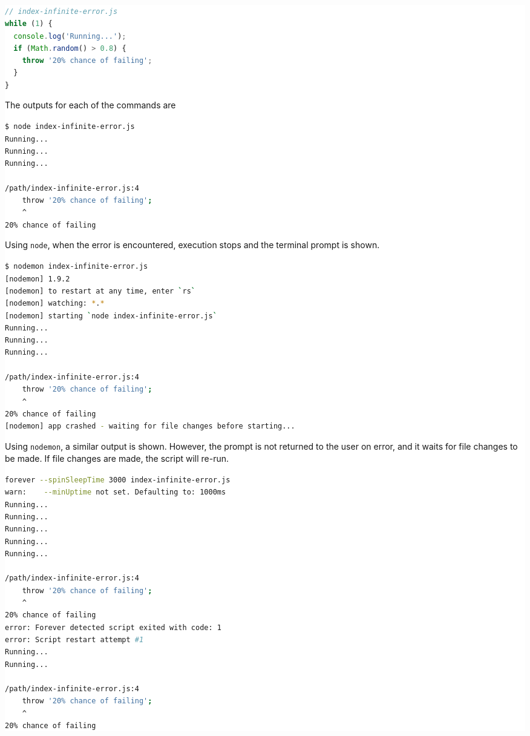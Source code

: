 ```js
// index-infinite-error.js
while (1) {
  console.log('Running...');
  if (Math.random() > 0.8) {
    throw '20% chance of failing';
  }
}
```

The outputs for each of the commands are

```sh
$ node index-infinite-error.js
Running...
Running...
Running...

/path/index-infinite-error.js:4
    throw '20% chance of failing';
    ^
20% chance of failing
```

Using `node`, when the error is encountered, execution stops and the terminal prompt is shown.

```sh
$ nodemon index-infinite-error.js
[nodemon] 1.9.2
[nodemon] to restart at any time, enter `rs`
[nodemon] watching: *.*
[nodemon] starting `node index-infinite-error.js`
Running...
Running...
Running...

/path/index-infinite-error.js:4
    throw '20% chance of failing';
    ^
20% chance of failing
[nodemon] app crashed - waiting for file changes before starting...
```

Using `nodemon`, a similar output is shown. However, the prompt is not returned to the user on error, and it waits for file changes to be made. If file changes are made, the script will re-run.

```sh
forever --spinSleepTime 3000 index-infinite-error.js
warn:    --minUptime not set. Defaulting to: 1000ms
Running...
Running...
Running...
Running...
Running...

/path/index-infinite-error.js:4
    throw '20% chance of failing';
    ^
20% chance of failing
error: Forever detected script exited with code: 1
error: Script restart attempt #1
Running...
Running...

/path/index-infinite-error.js:4
    throw '20% chance of failing';
    ^
20% chance of failing
```

[1]: http://stackoverflow.com/questions/18390870/what-is-the-minuptime
[2]: https://developer.mozilla.org/en-US/docs/Web/JavaScript/Reference/Statements/throw